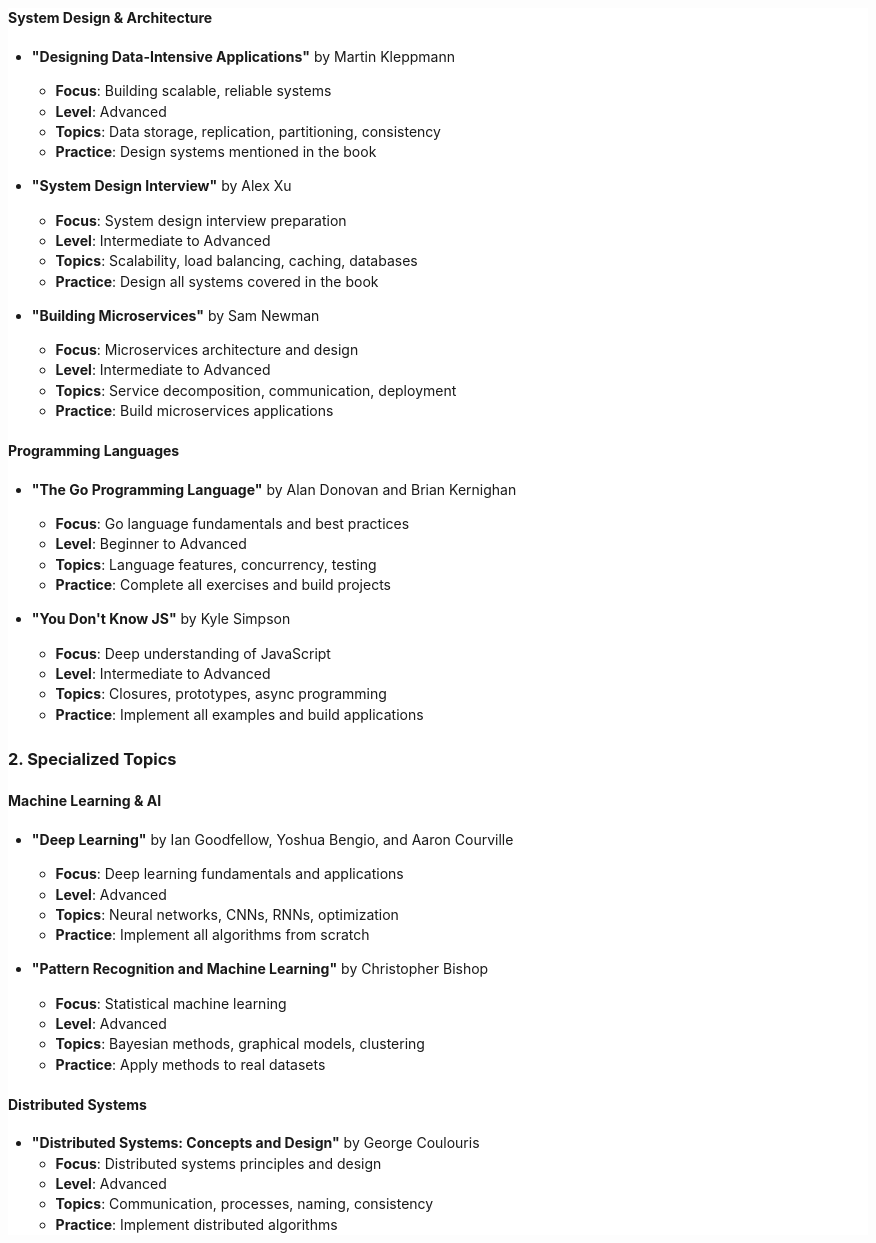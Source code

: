 #### System Design & Architecture
- **"Designing Data-Intensive Applications"** by Martin Kleppmann
  - **Focus**: Building scalable, reliable systems
  - **Level**: Advanced
  - **Topics**: Data storage, replication, partitioning, consistency
  - **Practice**: Design systems mentioned in the book

- **"System Design Interview"** by Alex Xu
  - **Focus**: System design interview preparation
  - **Level**: Intermediate to Advanced
  - **Topics**: Scalability, load balancing, caching, databases
  - **Practice**: Design all systems covered in the book

- **"Building Microservices"** by Sam Newman
  - **Focus**: Microservices architecture and design
  - **Level**: Intermediate to Advanced
  - **Topics**: Service decomposition, communication, deployment
  - **Practice**: Build microservices applications

#### Programming Languages
- **"The Go Programming Language"** by Alan Donovan and Brian Kernighan
  - **Focus**: Go language fundamentals and best practices
  - **Level**: Beginner to Advanced
  - **Topics**: Language features, concurrency, testing
  - **Practice**: Complete all exercises and build projects

- **"You Don't Know JS"** by Kyle Simpson
  - **Focus**: Deep understanding of JavaScript
  - **Level**: Intermediate to Advanced
  - **Topics**: Closures, prototypes, async programming
  - **Practice**: Implement all examples and build applications

### 2. Specialized Topics

#### Machine Learning & AI
- **"Deep Learning"** by Ian Goodfellow, Yoshua Bengio, and Aaron Courville
  - **Focus**: Deep learning fundamentals and applications
  - **Level**: Advanced
  - **Topics**: Neural networks, CNNs, RNNs, optimization
  - **Practice**: Implement all algorithms from scratch

- **"Pattern Recognition and Machine Learning"** by Christopher Bishop
  - **Focus**: Statistical machine learning
  - **Level**: Advanced
  - **Topics**: Bayesian methods, graphical models, clustering
  - **Practice**: Apply methods to real datasets

#### Distributed Systems
- **"Distributed Systems: Concepts and Design"** by George Coulouris
  - **Focus**: Distributed systems principles and design
  - **Level**: Advanced
  - **Topics**: Communication, processes, naming, consistency
  - **Practice**: Implement distributed algorithms
